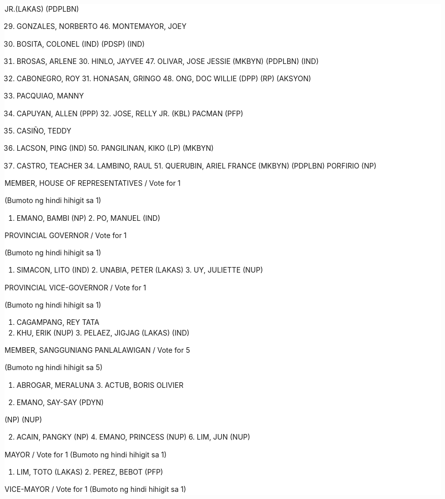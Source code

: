 JR.(LAKAS) (PDPLBN)

29. GONZALES, NORBERTO 46. MONTEMAYOR, JOEY
12. BOSITA, COLONEL (IND)
(PDSP) (IND)

13. BROSAS, ARLENE 30. HINLO, JAYVEE 47. OLIVAR, JOSE JESSIE
(MKBYN) (PDPLBN) (IND)

14. CABONEGRO, ROY 31. HONASAN, GRINGO 48. ONG, DOC WILLIE
(DPP) (RP) (AKSYON)

49. PACQUIAO, MANNY
15. CAPUYAN, ALLEN (PPP) 32. JOSE, RELLY JR. (KBL)
PACMAN (PFP)

16. CASIÑO, TEDDY
33. LACSON, PING (IND) 50. PANGILINAN, KIKO (LP)
(MKBYN)

17. CASTRO, TEACHER 34. LAMBINO, RAUL 51. QUERUBIN, ARIEL
FRANCE (MKBYN) (PDPLBN) PORFIRIO (NP)

MEMBER, HOUSE OF REPRESENTATIVES / Vote for 1

(Bumoto ng hindi hihigit sa 1)

1. EMANO, BAMBI (NP) 2. PO, MANUEL (IND)

PROVINCIAL GOVERNOR / Vote for 1

(Bumoto ng hindi hihigit sa 1)

1. SIMACON, LITO (IND) 2. UNABIA, PETER (LAKAS) 3. UY, JULIETTE (NUP)

PROVINCIAL VICE-GOVERNOR / Vote for 1

(Bumoto ng hindi hihigit sa 1)

1. CAGAMPANG, REY TATA
2. KHU, ERIK (NUP) 3. PELAEZ, JIGJAG (LAKAS)
(IND)

MEMBER, SANGGUNIANG PANLALAWIGAN / Vote for 5

(Bumoto ng hindi hihigit sa 5)

1. ABROGAR, MERALUNA 3. ACTUB, BORIS OLIVIER

5. EMANO, SAY-SAY (PDYN)

(NP) (NUP)

2. ACAIN, PANGKY (NP) 4. EMANO, PRINCESS (NUP) 6. LIM, JUN (NUP)

MAYOR / Vote for 1
(Bumoto ng hindi hihigit sa 1)

1. LIM, TOTO (LAKAS) 2. PEREZ, BEBOT (PFP)

VICE-MAYOR / Vote for 1
(Bumoto ng hindi hihigit sa 1)

